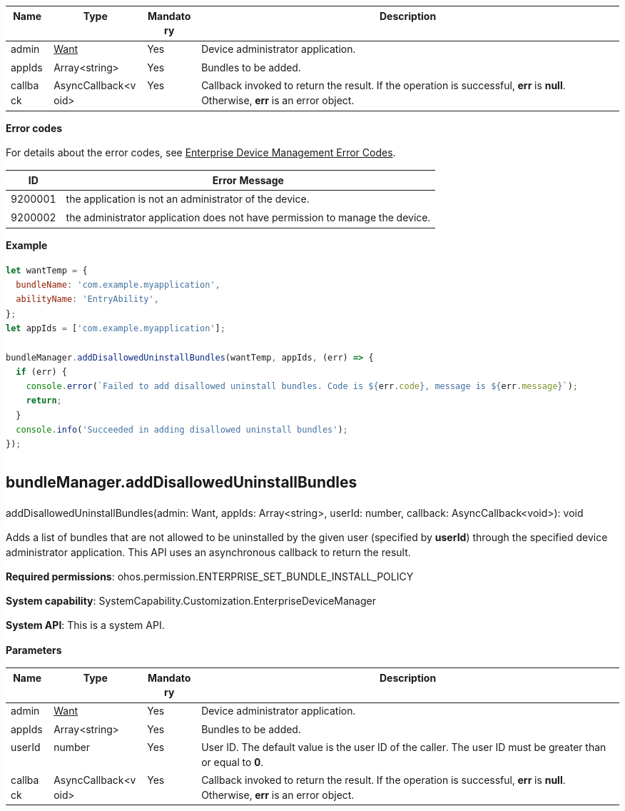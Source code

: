 | Name     | Type                                      | Mandatory  | Description                      |
| -------- | ---------------------------------------- | ---- | ------------------------------- |
| admin    | [Want](js-apis-app-ability-want.md)     | Yes   | Device administrator application.                 |
| appIds    | Array&lt;string&gt;                | Yes   | Bundles to be added.                 |
| callback | AsyncCallback&lt;void&gt;            | Yes   | Callback invoked to return the result. If the operation is successful, **err** is **null**. Otherwise, **err** is an error object.|

**Error codes**

For details about the error codes, see [Enterprise Device Management Error Codes](../errorcodes/errorcode-enterpriseDeviceManager.md).

| ID| Error Message                                                                      |
| ------- | ---------------------------------------------------------------------------- |
| 9200001 | the application is not an administrator of the device.                              |
| 9200002 | the administrator application does not have permission to manage the device.                                          |

**Example**

```js
let wantTemp = {
  bundleName: 'com.example.myapplication',
  abilityName: 'EntryAbility',
};
let appIds = ['com.example.myapplication'];

bundleManager.addDisallowedUninstallBundles(wantTemp, appIds, (err) => {
  if (err) {
    console.error(`Failed to add disallowed uninstall bundles. Code is ${err.code}, message is ${err.message}`);
    return;
  }
  console.info('Succeeded in adding disallowed uninstall bundles');
});
```

## bundleManager.addDisallowedUninstallBundles

addDisallowedUninstallBundles(admin: Want, appIds: Array\<string>, userId: number, callback: AsyncCallback&lt;void&gt;): void

Adds a list of bundles that are not allowed to be uninstalled by the given user (specified by **userId**) through the specified device administrator application. This API uses an asynchronous callback to return the result.

**Required permissions**: ohos.permission.ENTERPRISE_SET_BUNDLE_INSTALL_POLICY

**System capability**: SystemCapability.Customization.EnterpriseDeviceManager

**System API**: This is a system API.

**Parameters**

| Name  | Type                                 | Mandatory  | Description     |
| ----- | ----------------------------------- | ---- | ------- |
| admin    | [Want](js-apis-app-ability-want.md)     | Yes   | Device administrator application.                 |
| appIds    | Array&lt;string&gt;                | Yes   | Bundles to be added.                 |
| userId     | number                             | Yes   | User ID. The default value is the user ID of the caller. The user ID must be greater than or equal to **0**.|
| callback | AsyncCallback&lt;void&gt;            | Yes   | Callback invoked to return the result. If the operation is successful, **err** is **null**. Otherwise, **err** is an error object.|
